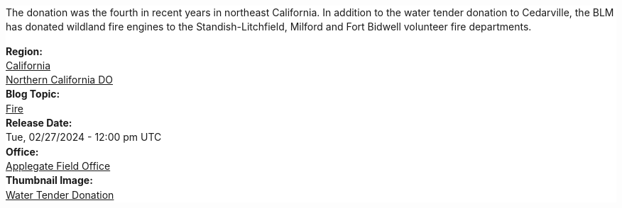 <p>The donation was the fourth in recent years in northeast California. In addition to the water tender donation to Cedarville, the BLM has donated wildland fire engines to the Standish-Litchfield, Milford and Fort Bidwell volunteer fire departments.</p>
</div>
      




  

  <div class="field contact-block -region">
    <div><strong>Region:</strong> </div>
          <div>
              <div><a href="https://www.blm.gov/region/california" hreflang="en">California</a></div>
          <div><a href="https://www.blm.gov/region/northern-california-do" hreflang="en">Northern California DO</a></div>
              </div>
      </div>





  

<div class="blog-topics">
    <div class="field contact-block -blog-topic">
      <div><strong>Blog Topic:</strong> </div>
                    <div class="blog-topic"><a href="https://www.blm.gov/blog-topic/fire" hreflang="en">Fire</a></div>
                </div>
  </div>





  

  <div class="field contact-block -release-date">
    <div><strong>Release Date:</strong> </div>
              <div><time datetime="2024-02-27T12:00:00Z">Tue, 02/27/2024 - 12:00 pm UTC</time>
</div>
          </div>





  

  <div class="field contact-block -office">
    <div><strong>Office:</strong> </div>
              <div><a href="https://www.blm.gov/office/applegate-field-office" hreflang="en">Applegate Field Office</a></div>
          </div>





  

  <div class="field contact-block -thumbnail-image">
    <div><strong>Thumbnail Image:</strong> </div>
              <div><a href="https://www.blm.gov/media/46942/edit" hreflang="en">Water Tender Donation</a></div>
          </div>
